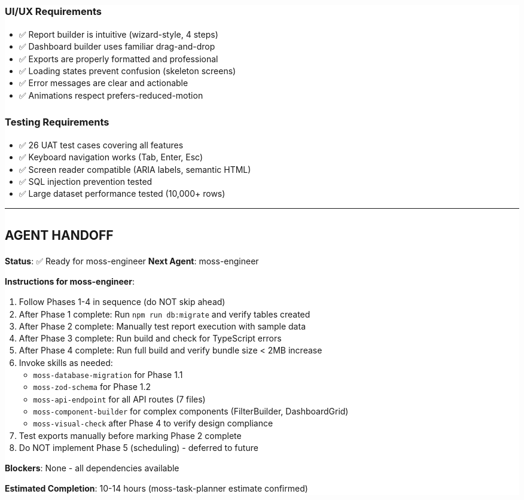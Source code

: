 ### UI/UX Requirements
- ✅ Report builder is intuitive (wizard-style, 4 steps)
- ✅ Dashboard builder uses familiar drag-and-drop
- ✅ Exports are properly formatted and professional
- ✅ Loading states prevent confusion (skeleton screens)
- ✅ Error messages are clear and actionable
- ✅ Animations respect prefers-reduced-motion

### Testing Requirements
- ✅ 26 UAT test cases covering all features
- ✅ Keyboard navigation works (Tab, Enter, Esc)
- ✅ Screen reader compatible (ARIA labels, semantic HTML)
- ✅ SQL injection prevention tested
- ✅ Large dataset performance tested (10,000+ rows)

---

## AGENT HANDOFF

**Status**: ✅ Ready for moss-engineer
**Next Agent**: moss-engineer

**Instructions for moss-engineer**:
1. Follow Phases 1-4 in sequence (do NOT skip ahead)
2. After Phase 1 complete: Run `npm run db:migrate` and verify tables created
3. After Phase 2 complete: Manually test report execution with sample data
4. After Phase 3 complete: Run build and check for TypeScript errors
5. After Phase 4 complete: Run full build and verify bundle size < 2MB increase
6. Invoke skills as needed:
   - `moss-database-migration` for Phase 1.1
   - `moss-zod-schema` for Phase 1.2
   - `moss-api-endpoint` for all API routes (7 files)
   - `moss-component-builder` for complex components (FilterBuilder, DashboardGrid)
   - `moss-visual-check` after Phase 4 to verify design compliance
7. Test exports manually before marking Phase 2 complete
8. Do NOT implement Phase 5 (scheduling) - deferred to future

**Blockers**: None - all dependencies available

**Estimated Completion**: 10-14 hours (moss-task-planner estimate confirmed)
